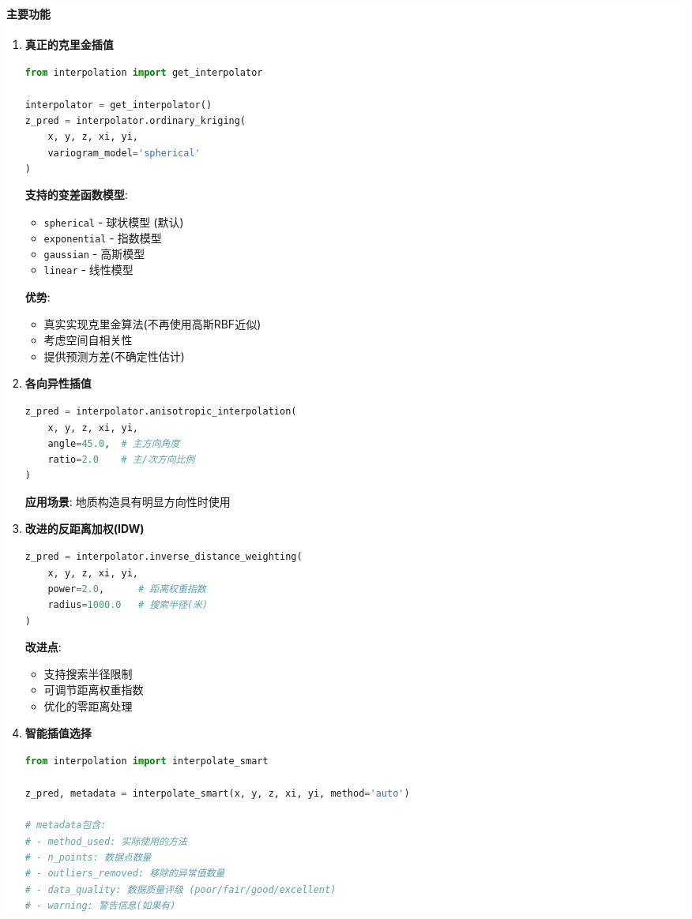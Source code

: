#### 主要功能

1. **真正的克里金插值**
   ```python
   from interpolation import get_interpolator

   interpolator = get_interpolator()
   z_pred = interpolator.ordinary_kriging(
       x, y, z, xi, yi,
       variogram_model='spherical'
   )
   ```

   **支持的变差函数模型**:
   - `spherical` - 球状模型 (默认)
   - `exponential` - 指数模型
   - `gaussian` - 高斯模型
   - `linear` - 线性模型

   **优势**:
   - 真实实现克里金算法(不再使用高斯RBF近似)
   - 考虑空间自相关性
   - 提供预测方差(不确定性估计)

2. **各向异性插值**
   ```python
   z_pred = interpolator.anisotropic_interpolation(
       x, y, z, xi, yi,
       angle=45.0,  # 主方向角度
       ratio=2.0    # 主/次方向比例
   )
   ```

   **应用场景**: 地质构造具有明显方向性时使用

3. **改进的反距离加权(IDW)**
   ```python
   z_pred = interpolator.inverse_distance_weighting(
       x, y, z, xi, yi,
       power=2.0,      # 距离权重指数
       radius=1000.0   # 搜索半径(米)
   )
   ```

   **改进点**:
   - 支持搜索半径限制
   - 可调节距离权重指数
   - 优化的零距离处理

4. **智能插值选择**
   ```python
   from interpolation import interpolate_smart

   z_pred, metadata = interpolate_smart(x, y, z, xi, yi, method='auto')

   # metadata包含:
   # - method_used: 实际使用的方法
   # - n_points: 数据点数量
   # - outliers_removed: 移除的异常值数量
   # - data_quality: 数据质量评级 (poor/fair/good/excellent)
   # - warning: 警告信息(如果有)
   ```
